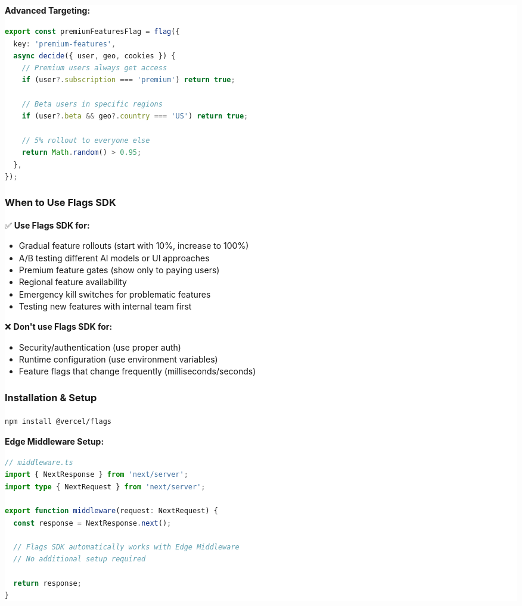 **Advanced Targeting:**
```typescript
export const premiumFeaturesFlag = flag({
  key: 'premium-features',
  async decide({ user, geo, cookies }) {
    // Premium users always get access
    if (user?.subscription === 'premium') return true;

    // Beta users in specific regions
    if (user?.beta && geo?.country === 'US') return true;

    // 5% rollout to everyone else
    return Math.random() > 0.95;
  },
});
```

### When to Use Flags SDK

✅ **Use Flags SDK for:**
- Gradual feature rollouts (start with 10%, increase to 100%)
- A/B testing different AI models or UI approaches
- Premium feature gates (show only to paying users)
- Regional feature availability
- Emergency kill switches for problematic features
- Testing new features with internal team first

❌ **Don't use Flags SDK for:**
- Security/authentication (use proper auth)
- Runtime configuration (use environment variables)
- Feature flags that change frequently (milliseconds/seconds)

### Installation & Setup

```bash
npm install @vercel/flags
```

**Edge Middleware Setup:**
```typescript
// middleware.ts
import { NextResponse } from 'next/server';
import type { NextRequest } from 'next/server';

export function middleware(request: NextRequest) {
  const response = NextResponse.next();

  // Flags SDK automatically works with Edge Middleware
  // No additional setup required

  return response;
}
```
